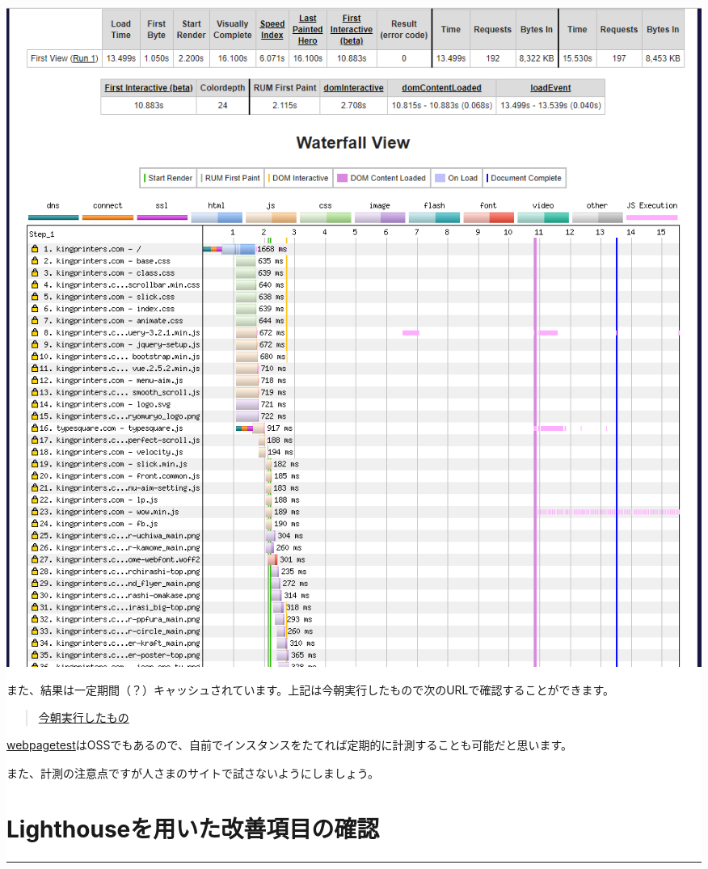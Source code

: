 ![](./images/webpagetest.jpg)

また、結果は一定期間（？）キャッシュされています。上記は今朝実行したもので次のURLで確認することができます。

> [今朝実行したもの](https://www.webpagetest.org/result/190726_0K_c5d3bbc07a1130f0feb97f74eff773bb/)

[webpagetest](https://github.com/WPO-Foundation/webpagetest)はOSSでもあるので、自前でインスタンスをたてれば定期的に計測することも可能だと思います。

また、計測の注意点ですが人さまのサイトで試さないようにしましょう。

# Lighthouseを用いた改善項目の確認
---
